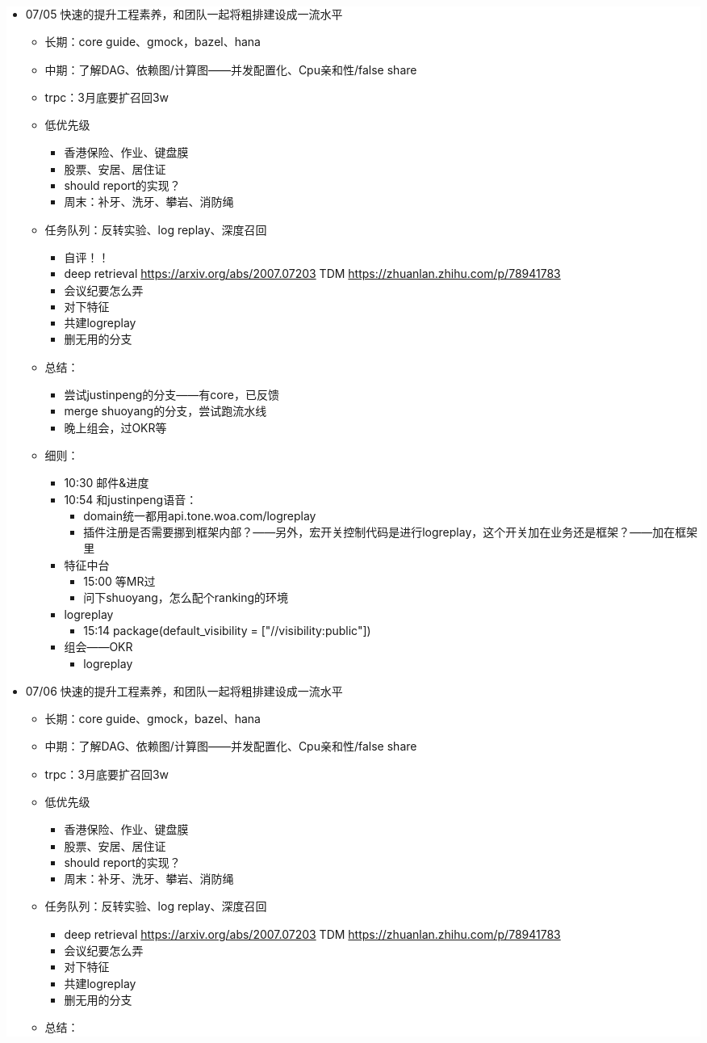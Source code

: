 * 07/05 快速的提升工程素养，和团队一起将粗排建设成一流水平

  * 长期：core guide、gmock，bazel、hana
  * 中期：了解DAG、依赖图/计算图——并发配置化、Cpu亲和性/false share
  * trpc：3月底要扩召回3w
  * 低优先级

    * 香港保险、作业、键盘膜
    * 股票、安居、居住证
    * should report的实现？
    * 周末：补牙、洗牙、攀岩、消防绳
  * 任务队列：反转实验、log replay、深度召回
    * 自评！！
    * deep retrieval https://arxiv.org/abs/2007.07203
      TDM https://zhuanlan.zhihu.com/p/78941783
    * 会议纪要怎么弄
    * 对下特征
    * 共建logreplay
    * 删无用的分支
  * 总结：

    * 尝试justinpeng的分支——有core，已反馈
    * merge shuoyang的分支，尝试跑流水线
    * 晚上组会，过OKR等
  * 细则：

    * 10:30 邮件&进度
    * 10:54 和justinpeng语音：
      * domain统一都用api.tone.woa.com/logreplay
      * 插件注册是否需要挪到框架内部？——另外，宏开关控制代码是进行logreplay，这个开关加在业务还是框架？——加在框架里
    * 特征中台
      * 15:00 等MR过
      * 问下shuoyang，怎么配个ranking的环境
    * logreplay
      * 15:14 package(default_visibility = ["//visibility:public"])
    * 组会——OKR
      * logreplay
* 07/06 快速的提升工程素养，和团队一起将粗排建设成一流水平

  * 长期：core guide、gmock，bazel、hana
  * 中期：了解DAG、依赖图/计算图——并发配置化、Cpu亲和性/false share
  * trpc：3月底要扩召回3w
  * 低优先级

    * 香港保险、作业、键盘膜
    * 股票、安居、居住证
    * should report的实现？
    * 周末：补牙、洗牙、攀岩、消防绳
  * 任务队列：反转实验、log replay、深度召回
    * deep retrieval https://arxiv.org/abs/2007.07203
      TDM https://zhuanlan.zhihu.com/p/78941783
    * 会议纪要怎么弄
    * 对下特征
    * 共建logreplay
    * 删无用的分支
  * 总结：
